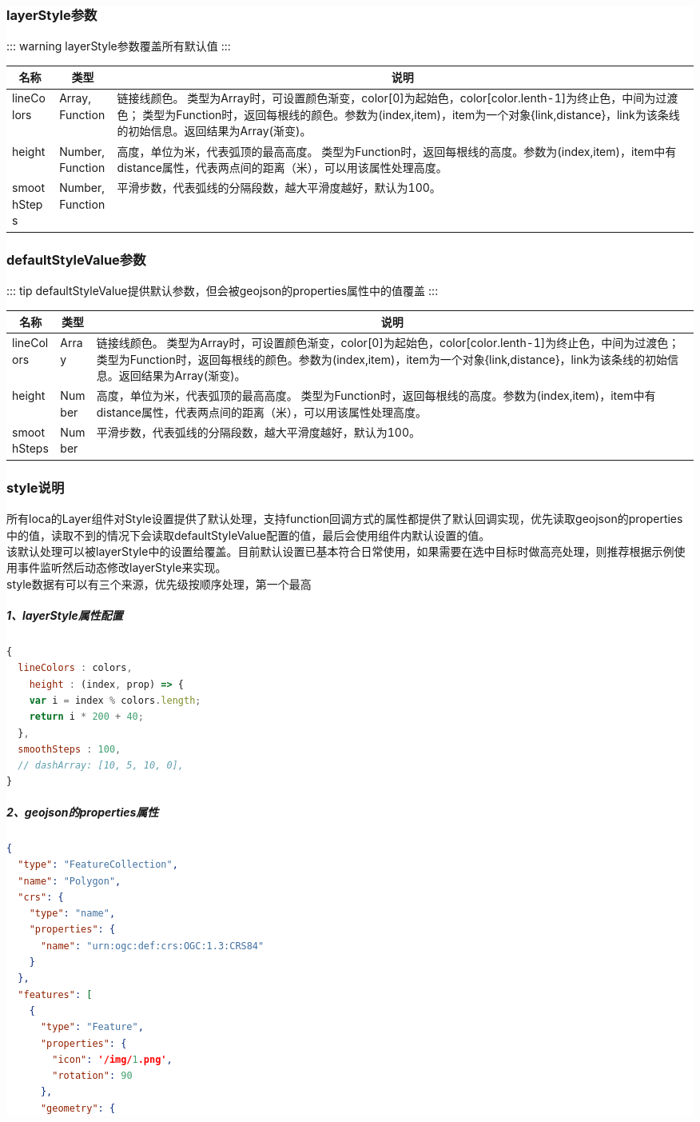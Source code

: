 ### layerStyle参数

::: warning
layerStyle参数覆盖所有默认值
:::

名称 | 类型 | 说明
---|---|---|
lineColors | Array, Function | 链接线颜色。 类型为Array时，可设置颜色渐变，color[0]为起始色，color[color.lenth-1]为终止色，中间为过渡色； 类型为Function时，返回每根线的颜色。参数为(index,item)，item为一个对象{link,distance}，link为该条线的初始信息。返回结果为Array(渐变)。
height  | Number, Function | 高度，单位为米，代表弧顶的最高高度。 类型为Function时，返回每根线的高度。参数为(index,item)，item中有distance属性，代表两点间的距离（米），可以用该属性处理高度。
smoothSteps | Number, Function | 平滑步数，代表弧线的分隔段数，越大平滑度越好，默认为100。

### defaultStyleValue参数

::: tip
defaultStyleValue提供默认参数，但会被geojson的properties属性中的值覆盖
:::

名称 | 类型 | 说明
---|---|---|
lineColors | Array | 链接线颜色。 类型为Array时，可设置颜色渐变，color[0]为起始色，color[color.lenth-1]为终止色，中间为过渡色； 类型为Function时，返回每根线的颜色。参数为(index,item)，item为一个对象{link,distance}，link为该条线的初始信息。返回结果为Array(渐变)。
height  | Number | 高度，单位为米，代表弧顶的最高高度。 类型为Function时，返回每根线的高度。参数为(index,item)，item中有distance属性，代表两点间的距离（米），可以用该属性处理高度。
smoothSteps | Number | 平滑步数，代表弧线的分隔段数，越大平滑度越好，默认为100。

### style说明
所有loca的Layer组件对Style设置提供了默认处理，支持function回调方式的属性都提供了默认回调实现，优先读取geojson的properties中的值，读取不到的情况下会读取defaultStyleValue配置的值，最后会使用组件内默认设置的值。<br/>
该默认处理可以被layerStyle中的设置给覆盖。目前默认设置已基本符合日常使用，如果需要在选中目标时做高亮处理，则推荐根据示例使用事件监听然后动态修改layerStyle来实现。<br/>
style数据有可以有三个来源，优先级按顺序处理，第一个最高<br/>
##### 1、layerStyle属性配置
```javascript
{
  lineColors : colors,
    height : (index, prop) => {
    var i = index % colors.length;
    return i * 200 + 40;
  },
  smoothSteps : 100,
  // dashArray: [10, 5, 10, 0],
}
```

##### 2、geojson的properties属性
```json
{
  "type": "FeatureCollection",
  "name": "Polygon",
  "crs": {
    "type": "name",
    "properties": {
      "name": "urn:ogc:def:crs:OGC:1.3:CRS84"
    }
  },
  "features": [
    {
      "type": "Feature",
      "properties": {
        "icon": '/img/1.png',
        "rotation": 90
      },
      "geometry": {
```